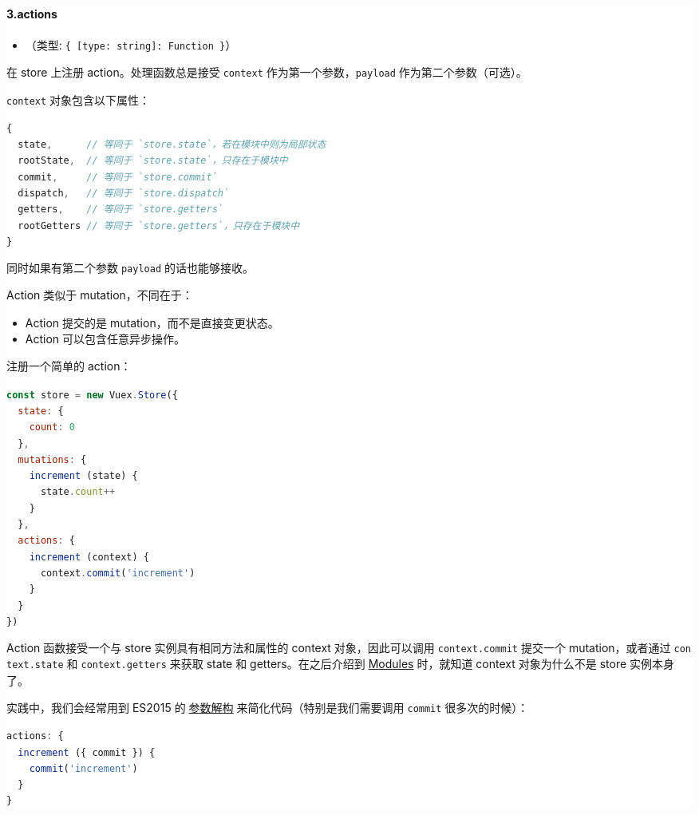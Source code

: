 #### 3.actions

- （类型: `{ [type: string]: Function }`）

在 store 上注册 action。处理函数总是接受 `context` 作为第一个参数，`payload` 作为第二个参数（可选）。

`context` 对象包含以下属性：

```js
{
  state,      // 等同于 `store.state`，若在模块中则为局部状态
  rootState,  // 等同于 `store.state`，只存在于模块中
  commit,     // 等同于 `store.commit`
  dispatch,   // 等同于 `store.dispatch`
  getters,    // 等同于 `store.getters`
  rootGetters // 等同于 `store.getters`，只存在于模块中
}
```

同时如果有第二个参数 `payload` 的话也能够接收。

Action 类似于 mutation，不同在于：

- Action 提交的是 mutation，而不是直接变更状态。
- Action 可以包含任意异步操作。

注册一个简单的 action：

```js
const store = new Vuex.Store({
  state: {
    count: 0
  },
  mutations: {
    increment (state) {
      state.count++
    }
  },
  actions: {
    increment (context) {
      context.commit('increment')
    }
  }
})
```

Action 函数接受一个与 store 实例具有相同方法和属性的 context 对象，因此可以调用 `context.commit` 提交一个 mutation，或者通过 `context.state` 和 `context.getters` 来获取 state 和 getters。在之后介绍到 [Modules](https://vuex.vuejs.org/zh/guide/modules.html) 时，就知道 context 对象为什么不是 store 实例本身了。

实践中，我们会经常用到 ES2015 的 [参数解构](https://github.com/lukehoban/es6features#destructuring) 来简化代码（特别是我们需要调用 `commit` 很多次的时候）：

```js
actions: {
  increment ({ commit }) {
    commit('increment')
  }
}
```
